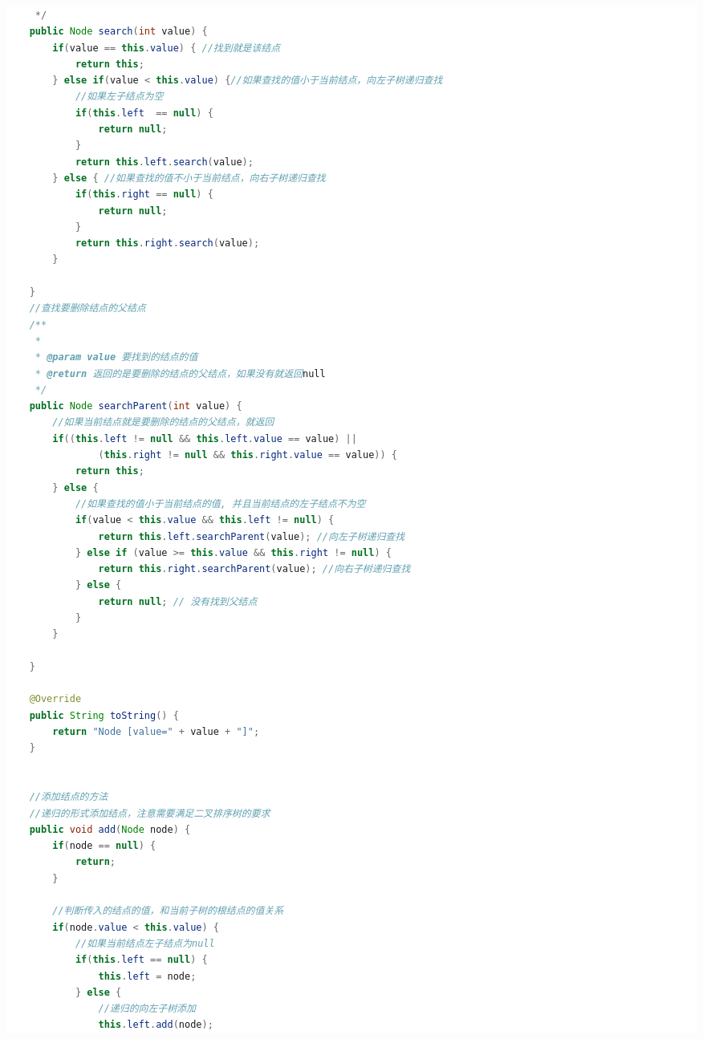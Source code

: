 ```java
	 */
	public Node search(int value) {
		if(value == this.value) { //找到就是该结点
			return this;
		} else if(value < this.value) {//如果查找的值小于当前结点，向左子树递归查找
			//如果左子结点为空
			if(this.left  == null) {
				return null;
			}
			return this.left.search(value);
		} else { //如果查找的值不小于当前结点，向右子树递归查找
			if(this.right == null) {
				return null;
			}
			return this.right.search(value);
		}
		
	}
	//查找要删除结点的父结点
	/**
	 * 
	 * @param value 要找到的结点的值
	 * @return 返回的是要删除的结点的父结点，如果没有就返回null
	 */
	public Node searchParent(int value) {
		//如果当前结点就是要删除的结点的父结点，就返回
		if((this.left != null && this.left.value == value) || 
				(this.right != null && this.right.value == value)) {
			return this;
		} else {
			//如果查找的值小于当前结点的值, 并且当前结点的左子结点不为空
			if(value < this.value && this.left != null) {
				return this.left.searchParent(value); //向左子树递归查找
			} else if (value >= this.value && this.right != null) {
				return this.right.searchParent(value); //向右子树递归查找
			} else {
				return null; // 没有找到父结点
			}
		}
		
	}
	
	@Override
	public String toString() {
		return "Node [value=" + value + "]";
	}


	//添加结点的方法
	//递归的形式添加结点，注意需要满足二叉排序树的要求
	public void add(Node node) {
		if(node == null) {
			return;
		}
		
		//判断传入的结点的值，和当前子树的根结点的值关系
		if(node.value < this.value) {
			//如果当前结点左子结点为null
			if(this.left == null) {
				this.left = node;
			} else {
				//递归的向左子树添加
				this.left.add(node);
```